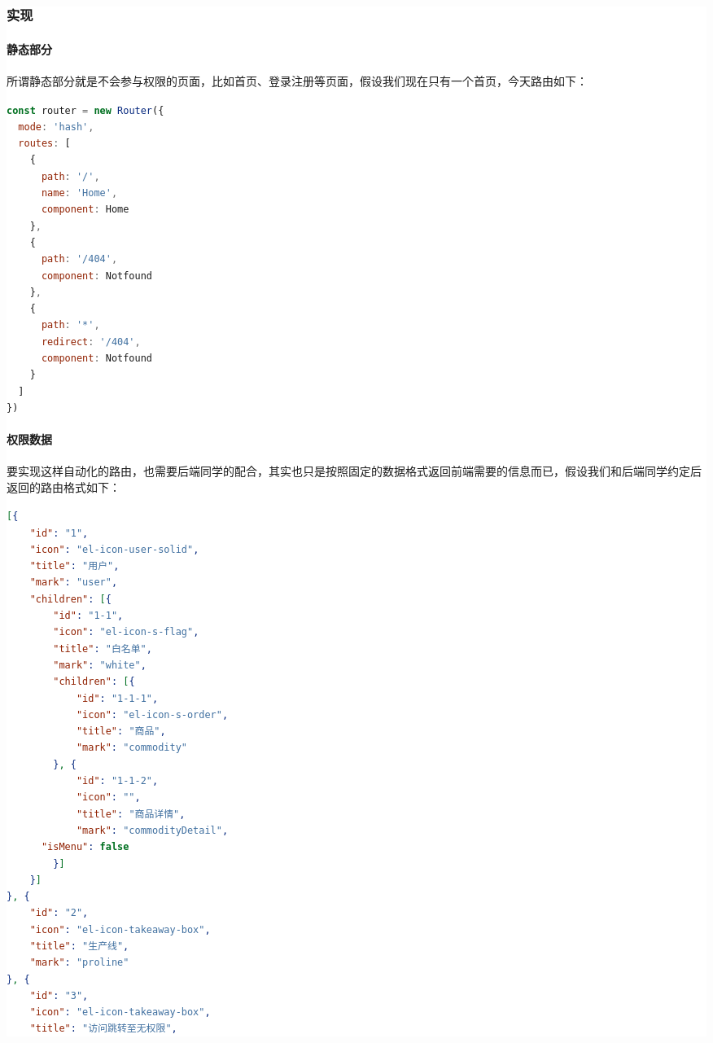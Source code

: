 ### 实现

#### 静态部分

所谓静态部分就是不会参与权限的页面，比如首页、登录注册等页面，假设我们现在只有一个首页，今天路由如下：

```js
const router = new Router({
  mode: 'hash',
  routes: [
    {
      path: '/',
      name: 'Home',
      component: Home
    },
    {
      path: '/404',
      component: Notfound
    },
    {
      path: '*',
      redirect: '/404',
      component: Notfound
    }
  ]
})
```

#### 权限数据

要实现这样自动化的路由，也需要后端同学的配合，其实也只是按照固定的数据格式返回前端需要的信息而已，假设我们和后端同学约定后返回的路由格式如下：

```json
[{
	"id": "1",
	"icon": "el-icon-user-solid",
	"title": "用户",
	"mark": "user",
	"children": [{
		"id": "1-1",
		"icon": "el-icon-s-flag",
		"title": "白名单",
		"mark": "white",
		"children": [{
			"id": "1-1-1",
			"icon": "el-icon-s-order",
			"title": "商品",
			"mark": "commodity"
		}, {
			"id": "1-1-2",
			"icon": "",
			"title": "商品详情",
			"mark": "commodityDetail",
      "isMenu": false
		}]
	}]
}, {
	"id": "2",
	"icon": "el-icon-takeaway-box",
	"title": "生产线",
	"mark": "proline"
}, {
	"id": "3",
	"icon": "el-icon-takeaway-box",
	"title": "访问跳转至无权限",
```
